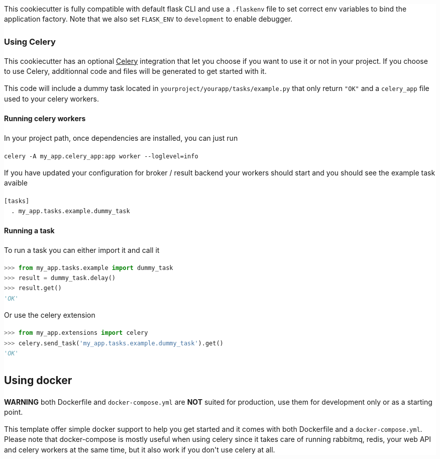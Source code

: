 This cookiecutter is fully compatible with default flask CLI and use a `.flaskenv` file to set correct env variables to bind the application factory.
Note that we also set `FLASK_ENV` to `development` to enable debugger.


### Using Celery

This cookiecutter has an optional [Celery](http://www.celeryproject.org/) integration that let you choose if you want to use it or not in your project.
If you choose to use Celery, additionnal code and files will be generated to get started with it.

This code will include a dummy task located in `yourproject/yourapp/tasks/example.py` that only return `"OK"` and a `celery_app` file used to your celery workers.


#### Running celery workers

In your project path, once dependencies are installed, you can just run

```
celery -A my_app.celery_app:app worker --loglevel=info
```

If you have updated your configuration for broker / result backend your workers should start and you should see the example task avaible

```
[tasks]
  . my_app.tasks.example.dummy_task
```


#### Running a task

To run a task you can either import it and call it

```python
>>> from my_app.tasks.example import dummy_task
>>> result = dummy_task.delay()
>>> result.get()
'OK'
```

Or use the celery extension

```python
>>> from my_app.extensions import celery
>>> celery.send_task('my_app.tasks.example.dummy_task').get()
'OK'
```

## Using docker

**WARNING** both Dockerfile and `docker-compose.yml` are **NOT** suited for production, use them for development only or as a starting point.

This template offer simple docker support to help you get started and it comes with both Dockerfile and a `docker-compose.yml`. Please note that docker-compose is mostly useful when using celery
since it takes care of running rabbitmq, redis, your web API and celery workers at the same time, but it also work if you don't use celery at all.
